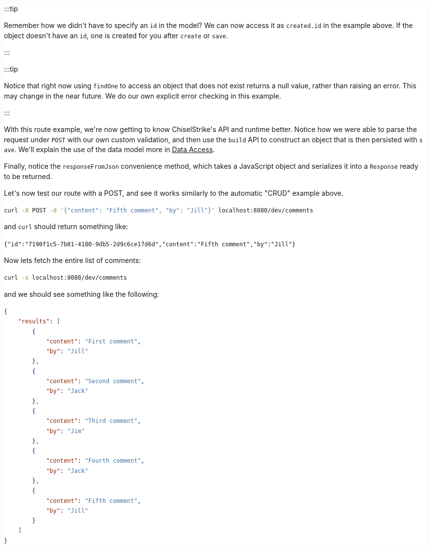 :::tip

Remember how we didn't have to specify an `id` in the model? We can now access
it as `created.id` in the example above. If the object doesn't have an `id`, one
is created for you after `create` or `save`.

:::

:::tip

Notice that right now using `findOne` to access an object that does not exist
returns a null value, rather than raising an error. This may change in the near
future. We do our own explicit error checking in this example.

:::

With this route example, we're now getting to know ChiselStrike's API and
runtime better. Notice how we were able to parse the request under `POST` with
our own custom validation, and then use the `build` API to construct an object
that is then persisted with `save`.  We'll explain the use of the data model
more in [Data Access](./data-access).

Finally, notice the `responseFromJson` convenience method, which takes a
JavaScript object and serializes it into a `Response` ready to be returned.

Let's now test our route with a POST, and see it works similarly to the
automatic "CRUD" example above.

```bash
curl -X POST -d '{"content": "Fifth comment", "by": "Jill"}' localhost:8080/dev/comments
```

and `curl` should return something like:

```console
{"id":"7190f1c5-7b81-4180-9db5-2d9c6ce17d6d","content":"Fifth comment","by":"Jill"}
```

Now lets fetch the entire list of comments:


```bash
curl -s localhost:8080/dev/comments
```

and we should see something like the following:

```json
{
    "results": [
        {
            "content": "First comment",
            "by": "Jill"
        },
        {
            "content": "Second comment",
            "by": "Jack"
        },
        {
            "content": "Third comment",
            "by": "Jim"
        },
        {
            "content": "Fourth comment",
            "by": "Jack"
        },
        {
            "content": "Fifth comment",
            "by": "Jill"
        }
    ]
}
```
